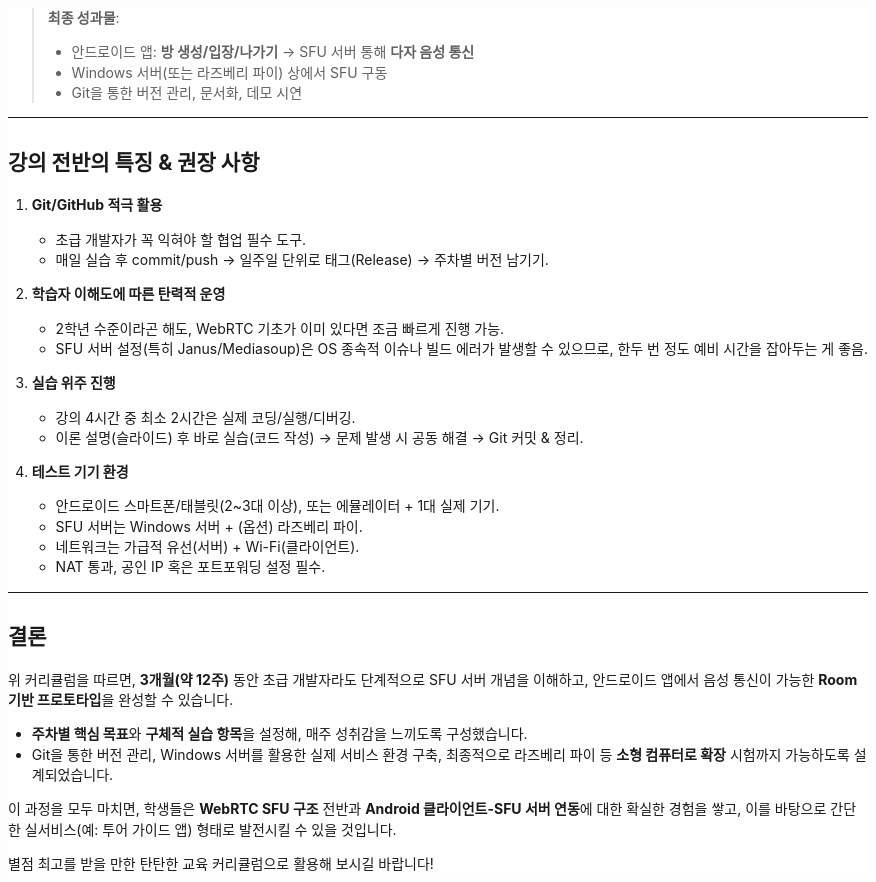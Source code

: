 > **최종 성과물**:  
> - 안드로이드 앱: **방 생성/입장/나가기** → SFU 서버 통해 **다자 음성 통신**  
> - Windows 서버(또는 라즈베리 파이) 상에서 SFU 구동  
> - Git을 통한 버전 관리, 문서화, 데모 시연

---

## 강의 전반의 특징 & 권장 사항

1. **Git/GitHub 적극 활용**  
   - 초급 개발자가 꼭 익혀야 할 협업 필수 도구.  
   - 매일 실습 후 commit/push → 일주일 단위로 태그(Release) → 주차별 버전 남기기.

2. **학습자 이해도에 따른 탄력적 운영**  
   - 2학년 수준이라곤 해도, WebRTC 기초가 이미 있다면 조금 빠르게 진행 가능.  
   - SFU 서버 설정(특히 Janus/Mediasoup)은 OS 종속적 이슈나 빌드 에러가 발생할 수 있으므로, 한두 번 정도 예비 시간을 잡아두는 게 좋음.

3. **실습 위주 진행**  
   - 강의 4시간 중 최소 2시간은 실제 코딩/실행/디버깅.  
   - 이론 설명(슬라이드) 후 바로 실습(코드 작성) → 문제 발생 시 공동 해결 → Git 커밋 & 정리.

4. **테스트 기기 환경**  
   - 안드로이드 스마트폰/태블릿(2~3대 이상), 또는 에뮬레이터 + 1대 실제 기기.  
   - SFU 서버는 Windows 서버 + (옵션) 라즈베리 파이.  
   - 네트워크는 가급적 유선(서버) + Wi-Fi(클라이언트).  
   - NAT 통과, 공인 IP 혹은 포트포워딩 설정 필수.

---

## 결론

위 커리큘럼을 따르면, **3개월(약 12주)** 동안 초급 개발자라도 단계적으로 SFU 서버 개념을 이해하고, 안드로이드 앱에서 음성 통신이 가능한 **Room 기반 프로토타입**을 완성할 수 있습니다.  
- **주차별 핵심 목표**와 **구체적 실습 항목**을 설정해, 매주 성취감을 느끼도록 구성했습니다.  
- Git을 통한 버전 관리, Windows 서버를 활용한 실제 서비스 환경 구축, 최종적으로 라즈베리 파이 등 **소형 컴퓨터로 확장** 시험까지 가능하도록 설계되었습니다.  

이 과정을 모두 마치면, 학생들은 **WebRTC SFU 구조** 전반과 **Android 클라이언트-SFU 서버 연동**에 대한 확실한 경험을 쌓고, 이를 바탕으로 간단한 실서비스(예: 투어 가이드 앱) 형태로 발전시킬 수 있을 것입니다. 

별점 최고를 받을 만한 탄탄한 교육 커리큘럼으로 활용해 보시길 바랍니다!